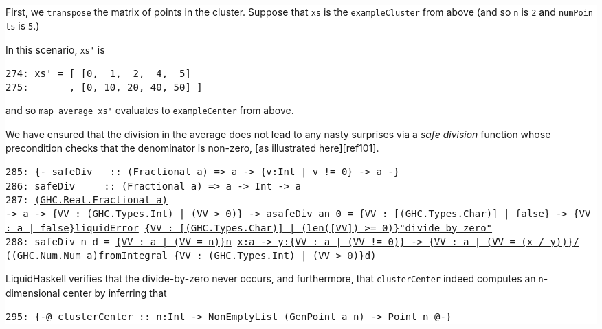 First, we `transpose` the matrix of points in the cluster.
Suppose that `xs` is the `exampleCluster` from above
(and so `n` is `2` and `numPoints` is `5`.)

 In this scenario, `xs'` is
<pre><span class=hs-linenum>274: </span><span class='hs-definition'>xs'</span> <span class='hs-keyglyph'>=</span> <span class='hs-keyglyph'>[</span> <span class='hs-keyglyph'>[</span><span class='hs-num'>0</span><span class='hs-layout'>,</span>  <span class='hs-num'>1</span><span class='hs-layout'>,</span>  <span class='hs-num'>2</span><span class='hs-layout'>,</span>  <span class='hs-num'>4</span><span class='hs-layout'>,</span>  <span class='hs-num'>5</span><span class='hs-keyglyph'>]</span>
<span class=hs-linenum>275: </span>      <span class='hs-layout'>,</span> <span class='hs-keyglyph'>[</span><span class='hs-num'>0</span><span class='hs-layout'>,</span> <span class='hs-num'>10</span><span class='hs-layout'>,</span> <span class='hs-num'>20</span><span class='hs-layout'>,</span> <span class='hs-num'>40</span><span class='hs-layout'>,</span> <span class='hs-num'>50</span><span class='hs-keyglyph'>]</span> <span class='hs-keyglyph'>]</span>
</pre>

and so `map average xs'` evaluates to `exampleCenter` from above.

We have ensured that the division in the average does not lead to
any nasty surprises via a *safe division* function whose precondition
checks that the denominator is non-zero, [as illustrated here][ref101].


<pre><span class=hs-linenum>285: </span><span class='hs-comment'>{- safeDiv   :: (Fractional a) =&gt; a -&gt; {v:Int | v != 0} -&gt; a -}</span>
<span class=hs-linenum>286: </span><span class='hs-definition'>safeDiv</span>     <span class='hs-keyglyph'>::</span> <span class='hs-layout'>(</span><span class='hs-conid'>Fractional</span> <span class='hs-varid'>a</span><span class='hs-layout'>)</span> <span class='hs-keyglyph'>=&gt;</span> <span class='hs-varid'>a</span> <span class='hs-keyglyph'>-&gt;</span> <span class='hs-conid'>Int</span> <span class='hs-keyglyph'>-&gt;</span> <span class='hs-varid'>a</span>
<span class=hs-linenum>287: </span><a class=annot href="#"><span class=annottext>(GHC.Real.Fractional a)
-&gt; a -&gt; {VV : (GHC.Types.Int) | (VV &gt; 0)} -&gt; a</span><span class='hs-definition'>safeDiv</span></a> <a class=annot href="#"><span class=annottext>a</span><span class='hs-varid'>n</span></a> <span class='hs-num'>0</span> <span class='hs-keyglyph'>=</span> <a class=annot href="#"><span class=annottext>{VV : [(GHC.Types.Char)] | false} -&gt; {VV : a | false}</span><span class='hs-varid'>liquidError</span></a> <a class=annot href="#"><span class=annottext>{VV : [(GHC.Types.Char)] | (len([VV]) &gt;= 0)}</span><span class='hs-str'>"divide by zero"</span></a>
<span class=hs-linenum>288: </span><span class='hs-definition'>safeDiv</span> <span class='hs-varid'>n</span> <span class='hs-varid'>d</span> <span class='hs-keyglyph'>=</span> <a class=annot href="#"><span class=annottext>{VV : a | (VV = n)}</span><span class='hs-varid'>n</span></a> <a class=annot href="#"><span class=annottext>x:a -&gt; y:{VV : a | (VV != 0)} -&gt; {VV : a | (VV = (x / y))}</span><span class='hs-varop'>/</span></a> <span class='hs-layout'>(</span><a class=annot href="#"><span class=annottext>(GHC.Num.Num a)</span><span class='hs-varid'>fromIntegral</span></a> <a class=annot href="#"><span class=annottext>{VV : (GHC.Types.Int) | (VV &gt; 0)}</span><span class='hs-varid'>d</span></a><span class='hs-layout'>)</span>
</pre>

LiquidHaskell verifies that the divide-by-zero never occurs, and furthermore,
that `clusterCenter` indeed computes an `n`-dimensional center by inferring that


<pre><span class=hs-linenum>295: </span><span class='hs-keyword'>{-@</span> <span class='hs-varid'>clusterCenter</span> <span class='hs-keyglyph'>::</span> <span class='hs-varid'>n</span><span class='hs-conop'>:</span><span class='hs-conid'>Int</span> <span class='hs-keyglyph'>-&gt;</span> <span class='hs-conid'>NonEmptyList</span> <span class='hs-layout'>(</span><span class='hs-conid'>GenPoint</span> <span class='hs-varid'>a</span> <span class='hs-varid'>n</span><span class='hs-layout'>)</span> <span class='hs-keyglyph'>-&gt;</span> <span class='hs-conid'>Point</span> <span class='hs-varid'>n</span> <span class='hs-keyword'>@-}</span>
</pre>
